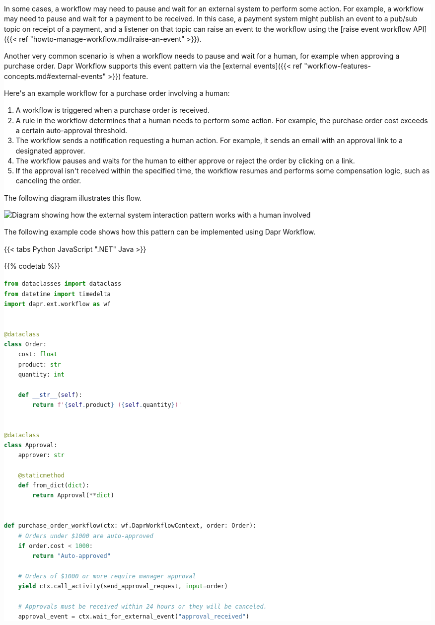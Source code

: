 In some cases, a workflow may need to pause and wait for an external system to perform some action. For example, a workflow may need to pause and wait for a payment to be received. In this case, a payment system might publish an event to a pub/sub topic on receipt of a payment, and a listener on that topic can raise an event to the workflow using the [raise event workflow API]({{< ref "howto-manage-workflow.md#raise-an-event" >}}).

Another very common scenario is when a workflow needs to pause and wait for a human, for example when approving a purchase order. Dapr Workflow supports this event pattern via the [external events]({{< ref "workflow-features-concepts.md#external-events" >}}) feature.

Here's an example workflow for a purchase order involving a human:

1. A workflow is triggered when a purchase order is received.
1. A rule in the workflow determines that a human needs to perform some action. For example, the purchase order cost exceeds a certain auto-approval threshold.
1. The workflow sends a notification requesting a human action. For example, it sends an email with an approval link to a designated approver.
1. The workflow pauses and waits for the human to either approve or reject the order by clicking on a link.
1. If the approval isn't received within the specified time, the workflow resumes and performs some compensation logic, such as canceling the order.

The following diagram illustrates this flow.

<img src="/images/workflow-overview/workflow-human-interaction-pattern.png" width=600 alt="Diagram showing how the external system interaction pattern works with a human involved"/>

The following example code shows how this pattern can be implemented using Dapr Workflow.

{{< tabs Python JavaScript ".NET" Java >}}

{{% codetab %}}


```python
from dataclasses import dataclass
from datetime import timedelta
import dapr.ext.workflow as wf


@dataclass
class Order:
    cost: float
    product: str
    quantity: int

    def __str__(self):
        return f'{self.product} ({self.quantity})'


@dataclass
class Approval:
    approver: str

    @staticmethod
    def from_dict(dict):
        return Approval(**dict)


def purchase_order_workflow(ctx: wf.DaprWorkflowContext, order: Order):
    # Orders under $1000 are auto-approved
    if order.cost < 1000:
        return "Auto-approved"

    # Orders of $1000 or more require manager approval
    yield ctx.call_activity(send_approval_request, input=order)

    # Approvals must be received within 24 hours or they will be canceled.
    approval_event = ctx.wait_for_external_event("approval_received")
```